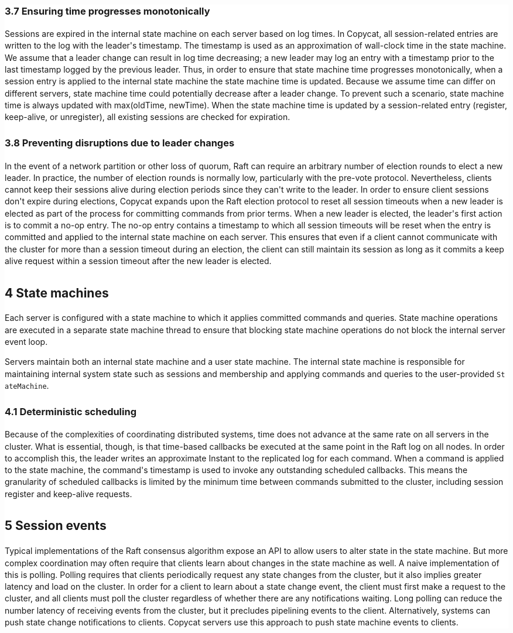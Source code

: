 <h3 id="ensuring-time-progresses-monotonically">3.7 Ensuring time progresses monotonically</h3>

Sessions are expired in the internal state machine on each server based on log times. In Copycat, all session-related entries are written to the log with the leader's timestamp. The timestamp is used as an approximation of wall-clock time in the state machine. We assume that a leader change can result in log time decreasing; a new leader may log an entry with a timestamp prior to the last timestamp logged by the previous leader. Thus, in order to ensure that state machine time progresses monotonically, when a session entry is applied to the internal state machine the state machine time is updated. Because we assume time can differ on different servers, state machine time could potentially decrease after a leader change. To prevent such a scenario, state machine time is always updated with max(oldTime, newTime). When the state machine time is updated by a session-related entry (register, keep-alive, or unregister), all existing sessions are checked for expiration.

<h3 id="preventing-disruptions-due-to-leader-changes">3.8 Preventing disruptions due to leader changes</h3>

In the event of a network partition or other loss of quorum, Raft can require an arbitrary number of election rounds to elect a new leader. In practice, the number of election rounds is normally low, particularly with the pre-vote protocol. Nevertheless, clients cannot keep their sessions alive during election periods since they can't write to the leader. In order to ensure client sessions don't expire during elections, Copycat expands upon the Raft election protocol to reset all session timeouts when a new leader is elected as part of the process for committing commands from prior terms. When a new leader is elected, the leader's first action is to commit a no-op entry. The no-op entry contains a timestamp to which all session timeouts will be reset when the entry is committed and applied to the internal state machine on each server. This ensures that even if a client cannot communicate with the cluster for more than a session timeout during an election, the client can still maintain its session as long as it commits a keep alive request within a session timeout after the new leader is elected.

<h2 id="state-machines">4 State machines</h2>

Each server is configured with a state machine to which it applies committed commands and queries. State machine operations are executed in a separate state machine thread to ensure that blocking state machine operations do not block the internal server event loop.

Servers maintain both an internal state machine and a user state machine. The internal state machine is responsible for maintaining internal system state such as sessions and membership and applying commands and queries to the user-provided `StateMachine`.

<h3 id="deterministic-scheduling">4.1 Deterministic scheduling</h3>

Because of the complexities of coordinating distributed systems, time does not advance at the same rate on all servers in the cluster. What is essential, though, is that time-based callbacks be executed at the same point in the Raft log on all nodes. In order to accomplish this, the leader writes an approximate Instant to the replicated log for each command. When a command is applied to the state machine, the command's timestamp is used to invoke any outstanding scheduled callbacks. This means the granularity of scheduled callbacks is limited by the minimum time between commands submitted to the cluster, including session register and keep-alive requests.

<h2 id="session-events">5 Session events</h2>

Typical implementations of the Raft consensus algorithm expose an API to allow users to alter state in the state machine. But more complex coordination may often require that clients learn about changes in the state machine as well. A naive implementation of this is polling. Polling requires that clients periodically request any state changes from the cluster, but it also implies greater latency and load on the cluster. In order for a client to learn about a state change event, the client must first make a request to the cluster, and all clients must poll the cluster regardless of whether there are any notifications waiting. Long polling can reduce the number latency of receiving events from the cluster, but it precludes pipelining events to the client. Alternatively, systems can push state change notifications to clients. Copycat servers use this approach to push state machine events to clients.
